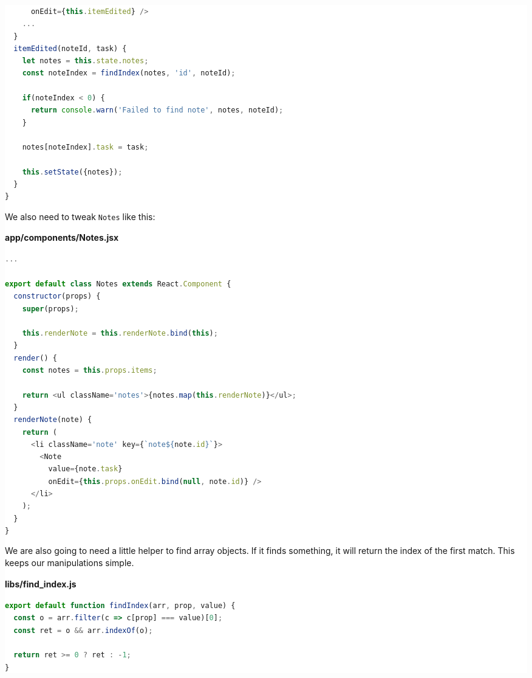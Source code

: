 ```javascript
      onEdit={this.itemEdited} />
    ...
  }
  itemEdited(noteId, task) {
    let notes = this.state.notes;
    const noteIndex = findIndex(notes, 'id', noteId);

    if(noteIndex < 0) {
      return console.warn('Failed to find note', notes, noteId);
    }

    notes[noteIndex].task = task;

    this.setState({notes});
  }
}
```

We also need to tweak `Notes` like this:

**app/components/Notes.jsx**

```javascript
...

export default class Notes extends React.Component {
  constructor(props) {
    super(props);

    this.renderNote = this.renderNote.bind(this);
  }
  render() {
    const notes = this.props.items;

    return <ul className='notes'>{notes.map(this.renderNote)}</ul>;
  }
  renderNote(note) {
    return (
      <li className='note' key={`note${note.id}`}>
        <Note
          value={note.task}
          onEdit={this.props.onEdit.bind(null, note.id)} />
      </li>
    );
  }
}
```

We are also going to need a little helper to find array objects. If it finds something, it will return the index of the first match. This keeps our manipulations simple.

**libs/find_index.js**

```javascript
export default function findIndex(arr, prop, value) {
  const o = arr.filter(c => c[prop] === value)[0];
  const ret = o && arr.indexOf(o);

  return ret >= 0 ? ret : -1;
}
```
